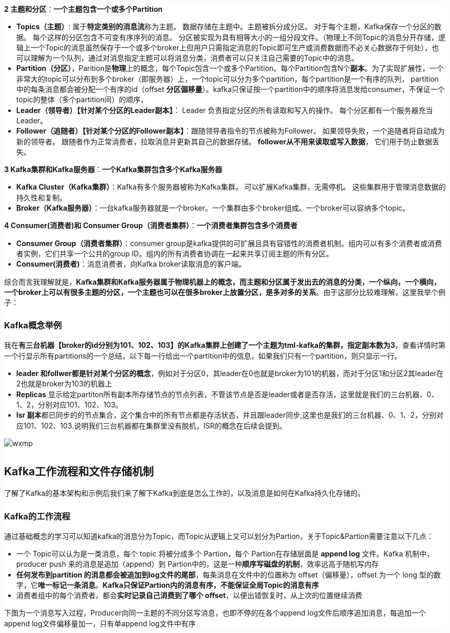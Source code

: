 **2 主题和分区**：**一个主题包含一个或多个Partition**

- **Topics（主题）**: 属于**特定类别的消息流**称为主题。 数据存储在主题中。主题被拆分成分区。 对于每个主题，Kafka保存一个分区的数据。 每个这样的分区包含不可变有序序列的消息。 分区被实现为具有相等大小的一组分段文件。（物理上不同Topic的消息分开存储，逻辑上一个Topic的消息虽然保存于一个或多个broker上但用户只需指定消息的Topic即可生产或消费数据而不必关心数据存于何处），也可以理解为一个队列，通过对消息指定主题可以将消息分类，消费者可以只关注自己需要的Topic中的消息。
- **Partition（分区）**，Parition是**物理**上的概念，每个Topic包含一个或多个Partition。每个Partition包含N个**副本**。为了实现扩展性，一个非常大的topic可以分布到多个broker（即服务器）上，一个topic可以分为多个partition，每个partition是一个有序的队列， partition中的每条消息都会被分配一个有序的id（offset **分区偏移量**）。kafka只保证按一个partition中的顺序将消息发给consumer，不保证一个topic的整体（多个partition间）的顺序，
- **Leader（领导者）【针对某个分区的Leader副本】**： Leader 负责指定分区的所有读取和写入的操作。 每个分区都有一个服务器充当Leader。
- **Follower（追随者）【针对某个分区的Follower副本】**：跟随领导者指令的节点被称为Follower。 如果领导失败，一个追随者将自动成为新的领导者。 跟随者作为正常消费者，拉取消息并更新其自己的数据存储。 **follower从不用来读取或写入数据**， 它们用于防止数据丢失。

**3 Kafka集群和Kafka服务器**：**一个Kafka集群包含多个Kafka服务器**

- **Kafka Cluster（Kafka集群）**：Kafka有多个服务器被称为Kafka集群。 可以扩展Kafka集群，无需停机。 这些集群用于管理消息数据的持久性和复制。
- **Broker（Kafka服务器）**：一台kafka服务器就是一个broker。一个集群由多个broker组成。一个broker可以容纳多个topic。

**4 Consumer(消费者)和 Consumer Group（消费者集群）**：**一个消费者集群包含多个消费者**

- **Consumer Group（消费者集群）**：consumer group是kafka提供的可扩展且具有容错性的消费者机制。组内可以有多个消费者或消费者实例，它们共享一个公共的group ID。组内的所有消费者协调在一起来共享订阅主题的所有分区。
- **Consumer(消费者)**：消息消费者，向Kafka broker读取消息的客户端。

综合而言我理解就是，**Kafka集群和Kafka服务器属于物理机器上的概念，而主题和分区属于发出去的消息的分类，一个纵向，一个横向，一个broker上可以有很多主题的分区，一个主题也可以在很多broker上放置分区，是多对多的关系**。由于这部分比较难理解，这里我举个例子：

### Kafka概念举例

我在**有三台机器【broker的id分别为101、102、103】的Kafka集群上创建了一个主题为tml-kafka的集群，指定副本数为3**，查看详情时第一个行显示所有partitions的一个总结，以下每一行给出一个partition中的信息，如果我们只有一个partition，则只显示一行。

- **leader 和follwer都是针对某个分区的概念**，例如对于分区0，其leader在0也就是broker为101的机器，而对于分区1和分区2其leader在2也就是broker为103的机器上
- **Replicas** 显示给定partiton所有副本所存储节点的节点列表，不管该节点是否是leader或者是否存活，这里就是我们的三台机器、0、1、2，分别对应101、102、103。
- **Isr 副本**都已同步的的节点集合，这个集合中的所有节点都是存活状态，并且跟leader同步,这里也是我们的三台机器、0、1、2，分别对应101、102、103.说明我们三台机器都在集群里没有脱机，ISR的概念在后续会提到。

<img class= "zoom-custom-imgs" :src="$withBase('/assets/img/middleware/mq/kafkaintro/20200902221824365.png')" alt="wxmp">

## Kafka工作流程和文件存储机制

了解了Kafka的基本架构和示例后我们来了解下Kafka到底是怎么工作的，以及消息是如何在Kafka持久化存储的。

### Kafka的工作流程

通过基础概念的学习可以知道kafka的消息分为Topic，而Topic从逻辑上又可以划分为Partion，关于Topic&Partion需要注意以下几点：

- 一个 Topic可以认为是一类消息，每个 topic 将被分成多个 Partion，每个 Partion在存储层面是 **append log** 文件。Kafka 机制中，producer push 来的消息是追加（append）到 Partion中的，这是一种**顺序写磁盘的机制**，效率远高于随机写内存
- **任何发布到partition 的消息都会被追加到log文件的尾部**，每条消息在文件中的位置称为 offset（偏移量），offset 为一个 long 型的数字，它**唯一标记一条消息**。**Kafka只保证Partion内的消息有序，不能保证全局Topic的消息有序**
- 消费者组中的每个消费者，都会**实时记录自己消费到了哪个 offset**，以便出错恢复时，从上次的位置继续消费

下图为一个消息写入过程，Producer向同一主题的不同分区写消息，也即不停的在各个append log文件后顺序追加消息，每追加一个append log文件偏移量加一，只有单append log文件中有序
